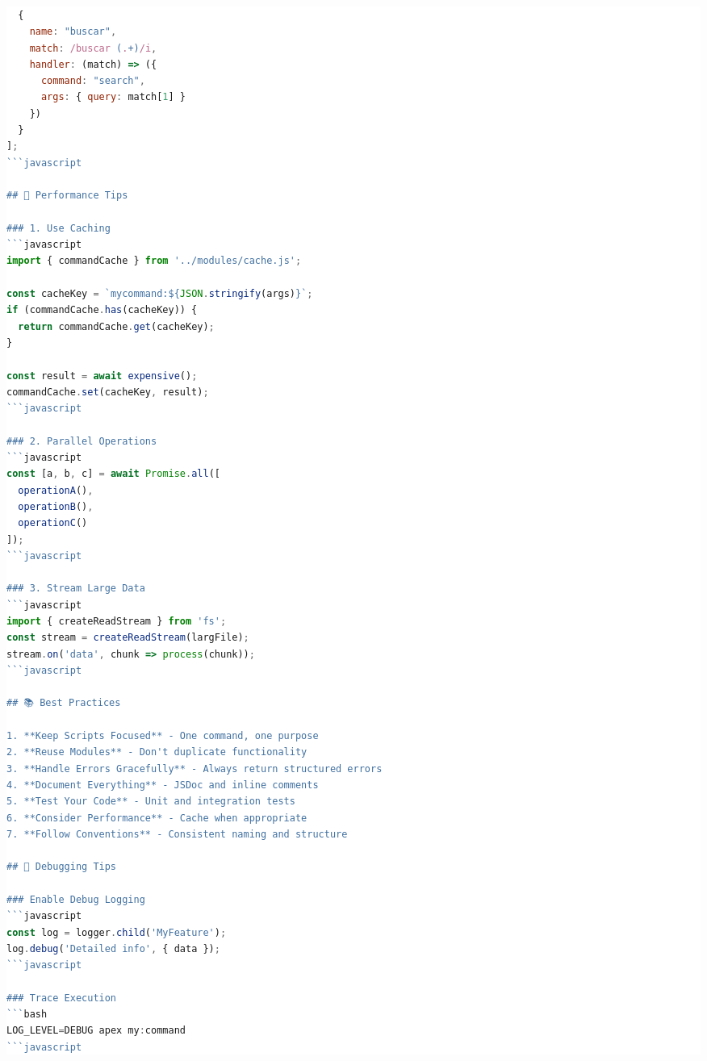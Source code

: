 ```javascript
  {
    name: "buscar",
    match: /buscar (.+)/i,
    handler: (match) => ({
      command: "search",
      args: { query: match[1] }
    })
  }
];
```javascript

## 🚀 Performance Tips

### 1. Use Caching
```javascript
import { commandCache } from '../modules/cache.js';

const cacheKey = `mycommand:${JSON.stringify(args)}`;
if (commandCache.has(cacheKey)) {
  return commandCache.get(cacheKey);
}

const result = await expensive();
commandCache.set(cacheKey, result);
```javascript

### 2. Parallel Operations
```javascript
const [a, b, c] = await Promise.all([
  operationA(),
  operationB(),
  operationC()
]);
```javascript

### 3. Stream Large Data
```javascript
import { createReadStream } from 'fs';
const stream = createReadStream(largFile);
stream.on('data', chunk => process(chunk));
```javascript

## 📚 Best Practices

1. **Keep Scripts Focused** - One command, one purpose
2. **Reuse Modules** - Don't duplicate functionality
3. **Handle Errors Gracefully** - Always return structured errors
4. **Document Everything** - JSDoc and inline comments
5. **Test Your Code** - Unit and integration tests
6. **Consider Performance** - Cache when appropriate
7. **Follow Conventions** - Consistent naming and structure

## 🔧 Debugging Tips

### Enable Debug Logging
```javascript
const log = logger.child('MyFeature');
log.debug('Detailed info', { data });
```javascript

### Trace Execution
```bash
LOG_LEVEL=DEBUG apex my:command
```javascript

```